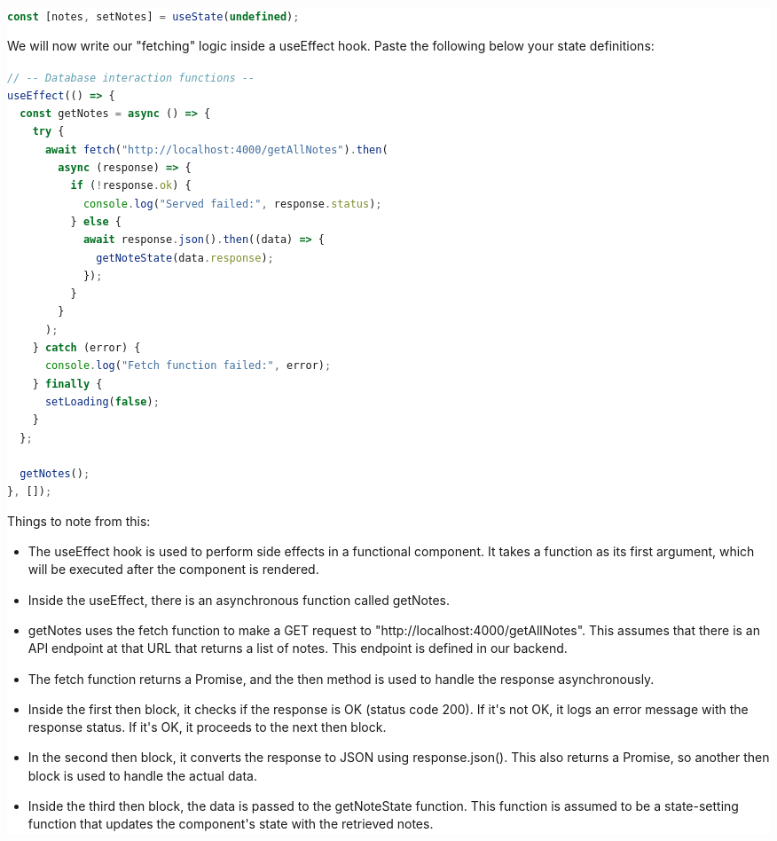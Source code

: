 ```javascript
const [notes, setNotes] = useState(undefined);
```

We will now write our "fetching" logic inside a useEffect hook. Paste the following below your state definitions:

```javascript
// -- Database interaction functions --
useEffect(() => {
  const getNotes = async () => {
    try {
      await fetch("http://localhost:4000/getAllNotes").then(
        async (response) => {
          if (!response.ok) {
            console.log("Served failed:", response.status);
          } else {
            await response.json().then((data) => {
              getNoteState(data.response);
            });
          }
        }
      );
    } catch (error) {
      console.log("Fetch function failed:", error);
    } finally {
      setLoading(false);
    }
  };

  getNotes();
}, []);
```

Things to note from this:

- The useEffect hook is used to perform side effects in a functional component. It takes a function as its first argument, which will be executed after the component is rendered.

- Inside the useEffect, there is an asynchronous function called getNotes.

- getNotes uses the fetch function to make a GET request to "http://localhost:4000/getAllNotes". This assumes that there is an API endpoint at that URL that returns a list of notes. This endpoint is defined in our backend.

- The fetch function returns a Promise, and the then method is used to handle the response asynchronously.

- Inside the first then block, it checks if the response is OK (status code 200). If it's not OK, it logs an error message with the response status. If it's OK, it proceeds to the next then block.

- In the second then block, it converts the response to JSON using response.json(). This also returns a Promise, so another then block is used to handle the actual data.

- Inside the third then block, the data is passed to the getNoteState function. This function is assumed to be a state-setting function that updates the component's state with the retrieved notes.

